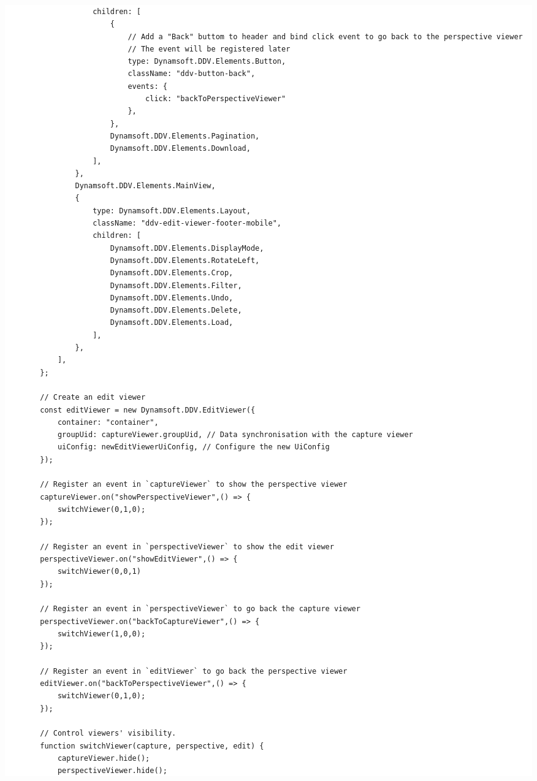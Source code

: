 ```html
                    children: [
                        {
                            // Add a "Back" buttom to header and bind click event to go back to the perspective viewer
                            // The event will be registered later
                            type: Dynamsoft.DDV.Elements.Button,
                            className: "ddv-button-back",
                            events: {
                                click: "backToPerspectiveViewer"
                            },
                        },
                        Dynamsoft.DDV.Elements.Pagination,
                        Dynamsoft.DDV.Elements.Download,
                    ],
                },
                Dynamsoft.DDV.Elements.MainView,
                {
                    type: Dynamsoft.DDV.Elements.Layout,
                    className: "ddv-edit-viewer-footer-mobile",
                    children: [
                        Dynamsoft.DDV.Elements.DisplayMode,
                        Dynamsoft.DDV.Elements.RotateLeft,
                        Dynamsoft.DDV.Elements.Crop,
                        Dynamsoft.DDV.Elements.Filter,
                        Dynamsoft.DDV.Elements.Undo,
                        Dynamsoft.DDV.Elements.Delete,
                        Dynamsoft.DDV.Elements.Load,
                    ],
                },
            ],
        };

        // Create an edit viewer
        const editViewer = new Dynamsoft.DDV.EditViewer({
            container: "container",
            groupUid: captureViewer.groupUid, // Data synchronisation with the capture viewer
            uiConfig: newEditViewerUiConfig, // Configure the new UiConfig
        });

        // Register an event in `captureViewer` to show the perspective viewer
        captureViewer.on("showPerspectiveViewer",() => {
            switchViewer(0,1,0);
        });

        // Register an event in `perspectiveViewer` to show the edit viewer
        perspectiveViewer.on("showEditViewer",() => {
            switchViewer(0,0,1)
        });

        // Register an event in `perspectiveViewer` to go back the capture viewer
        perspectiveViewer.on("backToCaptureViewer",() => {
            switchViewer(1,0,0);
        });

        // Register an event in `editViewer` to go back the perspective viewer
        editViewer.on("backToPerspectiveViewer",() => {
            switchViewer(0,1,0);
        });

        // Control viewers' visibility.
        function switchViewer(capture, perspective, edit) {
            captureViewer.hide();
            perspectiveViewer.hide();
```